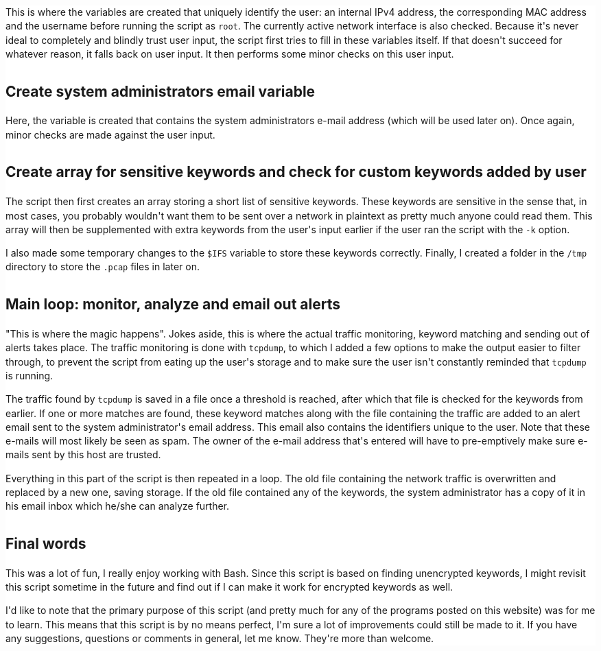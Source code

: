 This is where the variables are created that uniquely identify the user: an internal IPv4 address, the corresponding MAC address and the username before running the script as `root`. The currently active network interface is also checked. Because it's never ideal to completely and blindly trust user input, the script first tries to fill in these variables itself. If that doesn't succeed for whatever reason, it falls back on user input. It then performs some minor checks on this user input.

## Create system administrators email variable

Here, the variable is created that contains the system administrators e-mail address (which will be used later on). Once again, minor checks are made against the user input.

## Create array for sensitive keywords and check for custom keywords added by user

The script then first creates an array storing a short list of sensitive keywords. These keywords are sensitive in the sense that, in most cases, you probably wouldn't want them to be sent over a network in plaintext as pretty much anyone could read them. This array will then be supplemented with extra keywords from the user's input earlier if the user ran the script with the `-k` option.

I also made some temporary changes to the `$IFS` variable to store these keywords correctly. Finally, I created a folder in the `/tmp` directory to store the `.pcap` files in later on.

## Main loop: monitor, analyze and email out alerts

"This is where the magic happens". Jokes aside, this is where the actual traffic monitoring, keyword matching and sending out of alerts takes place. The traffic monitoring is done with `tcpdump`, to which I added a few options to make the output easier to filter through, to prevent the script from eating up the user's storage and to make sure the user isn't constantly reminded that `tcpdump` is running.

The traffic found by `tcpdump` is saved in a file once a threshold is reached, after which that file is checked for the keywords from earlier. If one or more matches are found, these keyword matches along with the file containing the traffic are added to an alert email sent to the system administrator's email address. This email also contains the identifiers unique to the user. Note that these e-mails will most likely be seen as spam. The owner of the e-mail address that's entered will have to pre-emptively make sure e-mails sent by this host are trusted.

Everything in this part of the script is then repeated in a loop. The old file containing the network traffic is overwritten and replaced by a new one, saving storage. If the old file contained any of the keywords, the system administrator has a copy of it in his email inbox which he/she can analyze further.

## Final words

This was a lot of fun, I really enjoy working with Bash. Since this script is based on finding unencrypted keywords, I might revisit this script sometime in the future and find out if I can make it work for encrypted keywords as well.

I'd like to note that the primary purpose of this script (and pretty much for any of the programs posted on this website) was for me to learn. This means that this script is by no means perfect, I'm sure a lot of improvements could still be made to it. If you have any suggestions, questions or comments in general, let me know. They're more than welcome.
